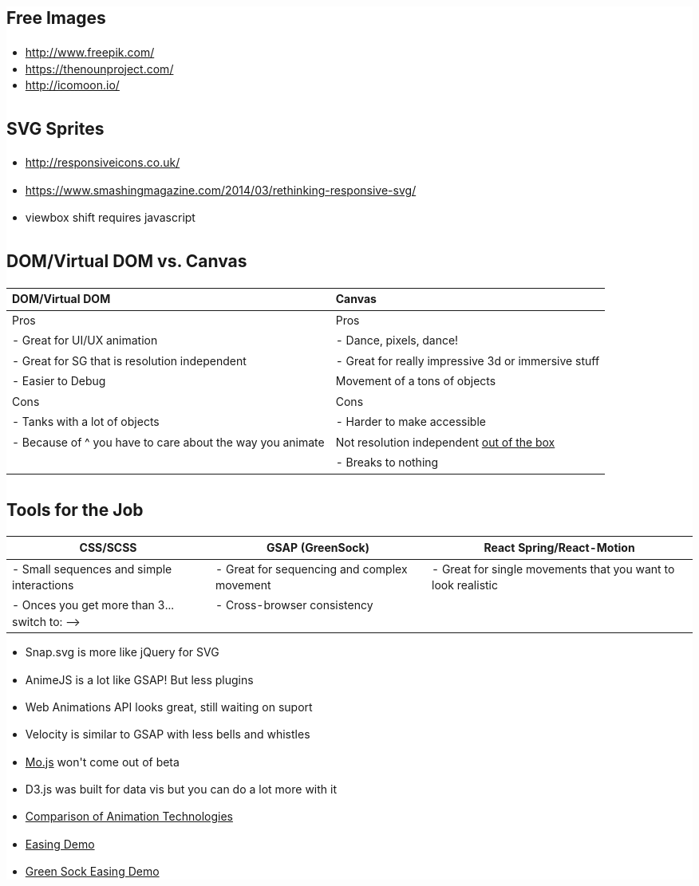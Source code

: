 ## Free Images

- <http://www.freepik.com/>
- <https://thenounproject.com/>
- <http://icomoon.io/>

## SVG Sprites

- <http://responsiveicons.co.uk/>
- <https://www.smashingmagazine.com/2014/03/rethinking-responsive-svg/>

- viewbox shift requires javascript

## DOM/Virtual DOM vs. Canvas

| DOM/Virtual DOM                                           | Canvas                                                                                                                   |
| :-------------------------------------------------------- | :----------------------------------------------------------------------------------------------------------------------- |
| Pros                                                      | Pros                                                                                                                     |
| - Great for UI/UX animation                               | - Dance, pixels, dance!                                                                                                  |
| - Great for SG that is resolution independent             | - Great for really impressive 3d or immersive stuff                                                                      |
| - Easier to Debug                                         | Movement of a tons of objects                                                                                            |
| Cons                                                      | Cons                                                                                                                     |
| - Tanks with a lot of objects                             | - Harder to make accessible                                                                                              |
| - Because of ^ you have to care about the way you animate | Not resolution independent [out of the box](https://egghead.io/lessons/javascript-make-canvas-responsive-to-pixel-ratio) |
|                                                           | - Breaks to nothing                                                                                                      |

## Tools for the Job

| CSS/SCSS                                      | GSAP (GreenSock)                            | React Spring/React-Motion                                    |
| --------------------------------------------- | ------------------------------------------- | ------------------------------------------------------------ |
| - Small sequences and simple interactions     | - Great for sequencing and complex movement | - Great for single movements that you want to look realistic |
| - Onces you get more than 3... switch to: --> | - Cross-browser consistency                 |                                                              |

- Snap.svg is more like jQuery for SVG
- AnimeJS is a lot like GSAP! But less plugins
- Web Animations API looks great, still waiting on suport
- Velocity is similar to GSAP with less bells and whistles
- [Mo.js](https://css-tricks.com/introduction-mo-js/) won't come out of beta
- D3.js was built for data vis but you can do a lot more with it

- [Comparison of Animation Technologies](https://css-tricks.com/comparison-animation-technologies/#article-header-id-16)
- [Easing Demo](https://cubic-bezier.com/#.17,.67,.83,.67)
- [Green Sock Easing Demo](https://greensock.com/ease-visualizer)
